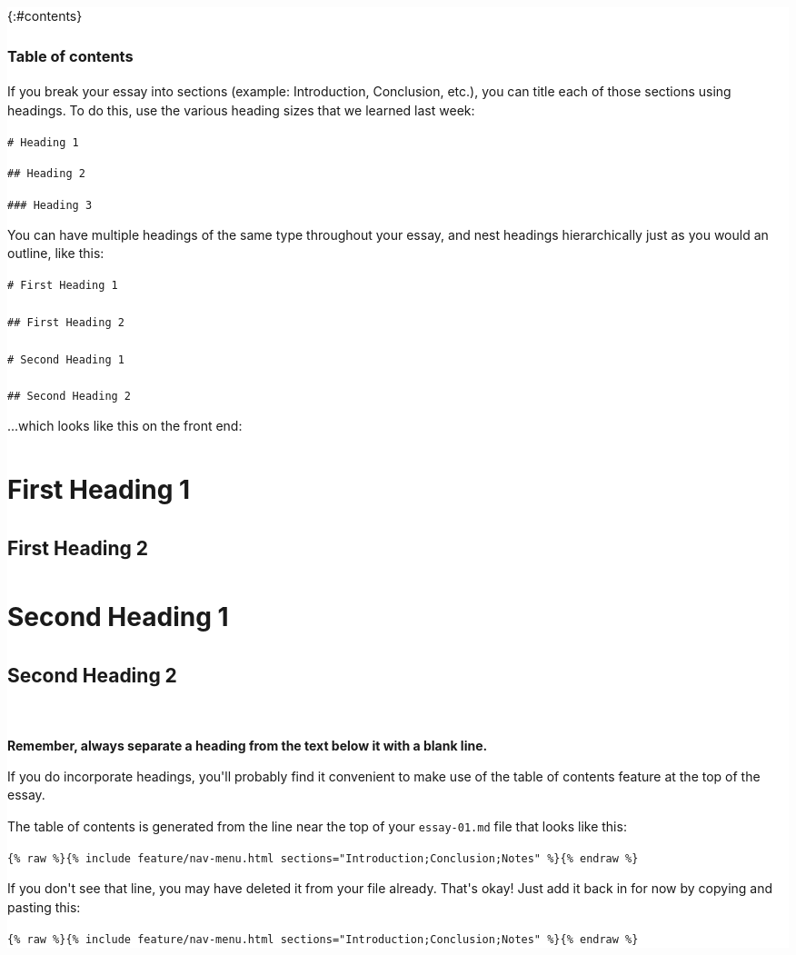 {:#contents}
### Table of contents

If you break your essay into sections (example: Introduction, Conclusion, etc.), you can title each of those sections using headings.
To do this, use the various heading sizes that we learned last week:

`# Heading 1`

`## Heading 2`

`### Heading 3`

You can have multiple headings of the same type throughout your essay, and nest headings hierarchically just as you would an outline, like this: 

```
# First Heading 1

## First Heading 2

# Second Heading 1

## Second Heading 2
```

...which looks like this on the front end:

# First Heading 1

## First Heading 2

# Second Heading 1

## Second Heading 2

<br>

**Remember, always separate a heading from the text below it with a blank line.** 

If you do incorporate headings, you'll probably find it convenient to make use of the table of contents feature at the top of the essay.

The table of contents is generated from the line near the top of your `essay-01.md` file that looks like this:

`{% raw %}{% include feature/nav-menu.html sections="Introduction;Conclusion;Notes" %}{% endraw %}`

If you don't see that line, you may have deleted it from your file already.
That's okay!
Just add it back in for now by copying and pasting this: 

`{% raw %}{% include feature/nav-menu.html sections="Introduction;Conclusion;Notes" %}{% endraw %}` 
